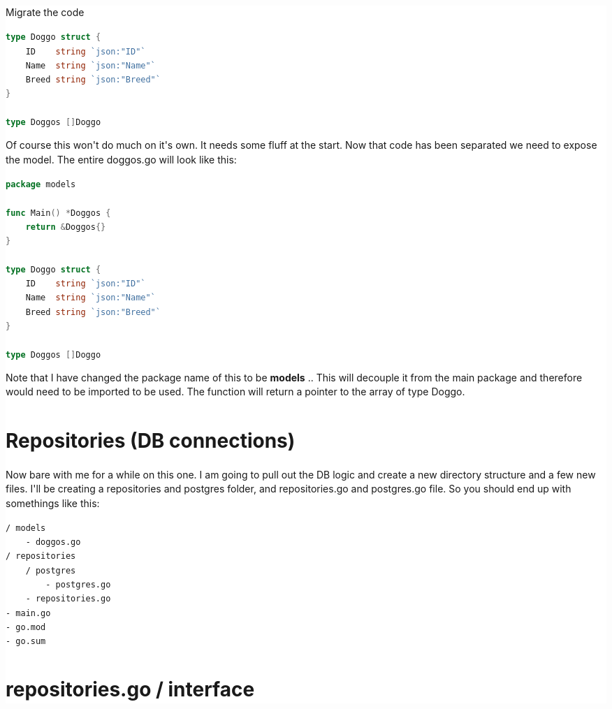 Migrate the code

```go
type Doggo struct {
	ID    string `json:"ID"`
	Name  string `json:"Name"`
	Breed string `json:"Breed"`
}

type Doggos []Doggo
```

Of course this won't do much on it's own. It needs some fluff at the start. Now that code has been separated we need to expose the model. The entire doggos.go will look like this:

```go
package models

func Main() *Doggos {
	return &Doggos{}
}

type Doggo struct {
	ID    string `json:"ID"`
	Name  string `json:"Name"`
	Breed string `json:"Breed"`
}

type Doggos []Doggo
```

Note that I have changed the package name of this to be **models** .. This will decouple it from the main package and therefore would need to be imported to be used. The function will return a pointer to the array of type Doggo.

# Repositories (DB connections)

Now bare with me for a while on this one. I am going to pull out the DB logic and create a new directory structure and a few new files. I'll be creating a repositories and postgres folder, and repositories.go and postgres.go file. So you should end up with somethings like this:

```
/ models
    - doggos.go
/ repositories
    / postgres
        - postgres.go
    - repositories.go
- main.go
- go.mod
- go.sum
```

# repositories.go / interface
